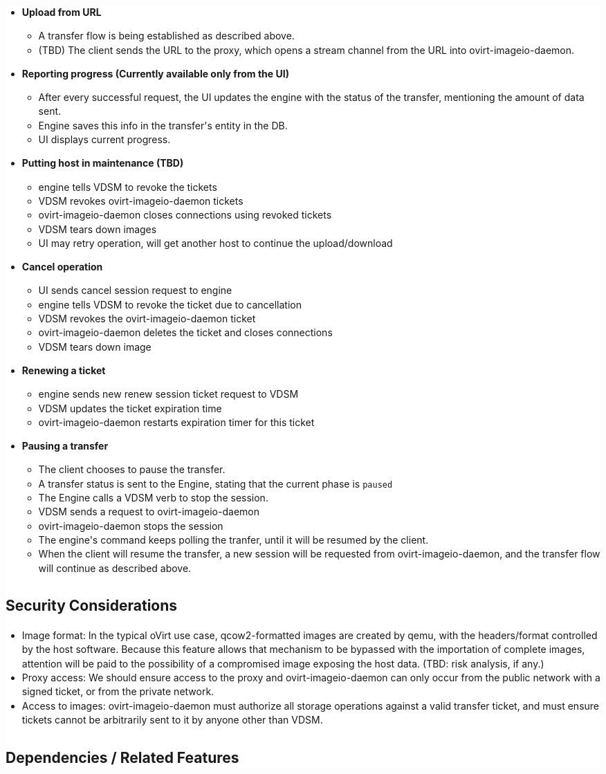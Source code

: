 
* **Upload from URL**
  * A transfer flow is being established as described above.
  * (TBD) The client sends the URL to the proxy, which opens a stream channel from the URL into ovirt-imageio-daemon.

* **Reporting progress (Currently available only from the UI)**
  * After every successful request, the UI updates the engine with the status of the transfer, mentioning the amount of data sent.
  * Engine saves this info in the transfer's entity in the DB.
  * UI displays current progress.

* **Putting host in maintenance (TBD)**
  * engine tells VDSM to revoke the tickets
  * VDSM revokes ovirt-imageio-daemon tickets
  * ovirt-imageio-daemon closes connections using revoked tickets
  * VDSM tears down images
  * UI may retry operation, will get another host to continue the upload/download

* **Cancel operation**
  * UI sends cancel session request to engine
  * engine tells VDSM to revoke the ticket due to cancellation
  * VDSM revokes the ovirt-imageio-daemon ticket
  * ovirt-imageio-daemon deletes the ticket and closes connections
  * VDSM tears down image

* **Renewing a ticket**
  * engine sends new renew session ticket request to VDSM
  * VDSM updates the ticket expiration time
  * ovirt-imageio-daemon restarts expiration timer for this ticket

* **Pausing a transfer**
  * The client chooses to pause the transfer.
  * A transfer status is sent to the Engine, stating that the current phase is `paused`
  * The Engine calls a VDSM verb to stop the session.
  * VDSM sends a request to ovirt-imageio-daemon
  * ovirt-imageio-daemon stops the session
  * The engine's command keeps polling the tranfer, until it will be resumed by the client.
  * When the client will resume the transfer, a new session will be requested from ovirt-imageio-daemon, and the transfer flow will continue as described above.

## Security Considerations

*   Image format: In the typical oVirt use case, qcow2-formatted images are created by qemu, with the headers/format controlled by the host software. Because this feature allows that mechanism to be bypassed with the importation of complete images, attention will be paid to the possibility of a compromised image exposing the host data. (TBD: risk analysis, if any.)
*   Proxy access: We should ensure access to the proxy and ovirt-imageio-daemon can only occur from the public network with a signed ticket, or from the private network.
*   Access to images: ovirt-imageio-daemon must authorize all storage operations against a valid transfer ticket, and must ensure tickets cannot be arbitrarily sent to it by anyone other than VDSM.

## Dependencies / Related Features
